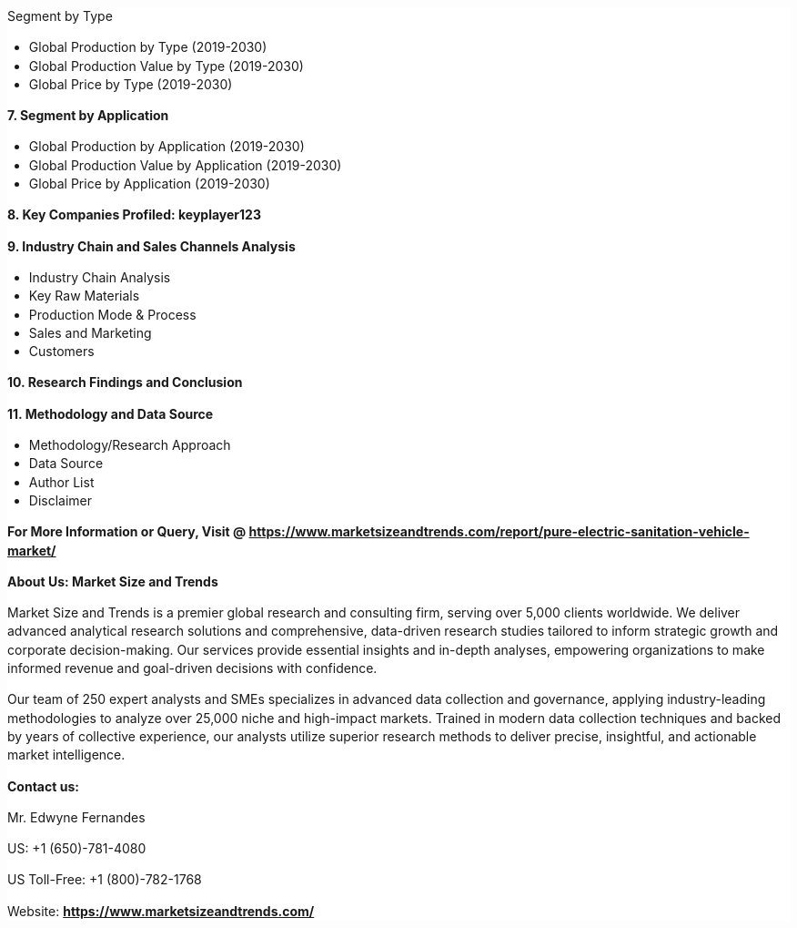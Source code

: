 Segment by Type</strong></p><ul><li>Global Production by Type (2019-2030)</li><li>Global Production Value by Type (2019-2030)</li><li>Global Price by Type (2019-2030)</li></ul><p><strong>7. Segment by Application</strong></p><ul><li>Global Production by Application (2019-2030)</li><li>Global Production Value by Application (2019-2030)</li><li>Global Price by Application (2019-2030)</li></ul><p><strong>8. Key Companies Profiled: keyplayer123</strong></p><p><strong>9. Industry Chain and Sales Channels Analysis</strong></p><ul><li>Industry Chain Analysis</li><li>Key Raw Materials</li><li>Production Mode &amp; Process</li><li>Sales and Marketing</li><li>Customers</li></ul><p><strong>10. Research Findings and Conclusion</strong></p><p><strong>11. Methodology and Data Source</strong></p><ul><li>Methodology/Research Approach</li><li>Data Source</li><li>Author List</li><li>Disclaimer</li></ul></p><p><strong>For More Information or Query, Visit @ <a href="https://www.marketsizeandtrends.com/report/pure-electric-sanitation-vehicle-market/">https://www.marketsizeandtrends.com/report/pure-electric-sanitation-vehicle-market/</a></strong></p><p><strong>About Us: Market Size and Trends</strong></p><p>Market Size and Trends is a premier global research and consulting firm, serving over 5,000 clients worldwide. We deliver advanced analytical research solutions and comprehensive, data-driven research studies tailored to inform strategic growth and corporate decision-making. Our services provide essential insights and in-depth analyses, empowering organizations to make informed revenue and goal-driven decisions with confidence.</p><p>Our team of 250 expert analysts and SMEs specializes in advanced data collection and governance, applying industry-leading methodologies to analyze over 25,000 niche and high-impact markets. Trained in modern data collection techniques and backed by years of collective experience, our analysts utilize superior research methods to deliver precise, insightful, and actionable market intelligence.</p><p><strong>Contact us:</strong></p><p>Mr. Edwyne Fernandes</p><p>US: +1 (650)-781-4080</p><p>US Toll-Free: +1 (800)-782-1768</p><p>Website: <strong><a href="https://www.marketsizeandtrends.com/">https://www.marketsizeandtrends.com/</a></strong></p>
